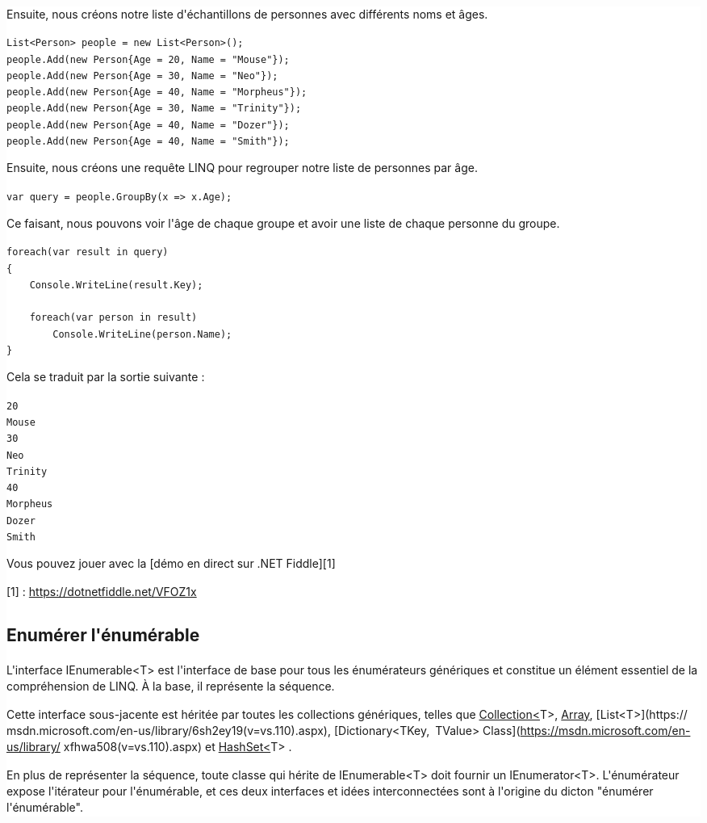 Ensuite, nous créons notre liste d'échantillons de personnes avec différents noms et âges.

    List<Person> people = new List<Person>();
    people.Add(new Person{Age = 20, Name = "Mouse"});
    people.Add(new Person{Age = 30, Name = "Neo"});
    people.Add(new Person{Age = 40, Name = "Morpheus"});
    people.Add(new Person{Age = 30, Name = "Trinity"});
    people.Add(new Person{Age = 40, Name = "Dozer"});
    people.Add(new Person{Age = 40, Name = "Smith"});

Ensuite, nous créons une requête LINQ pour regrouper notre liste de personnes par âge.

    var query = people.GroupBy(x => x.Age);

Ce faisant, nous pouvons voir l'âge de chaque groupe et avoir une liste de chaque personne du groupe.

    foreach(var result in query)
    {
        Console.WriteLine(result.Key);
                    
        foreach(var person in result)
            Console.WriteLine(person.Name);
    }

Cela se traduit par la sortie suivante :

    20
    Mouse
    30
    Neo
    Trinity
    40
    Morpheus
    Dozer
    Smith

Vous pouvez jouer avec la [démo en direct sur .NET Fiddle][1]


[1] : https://dotnetfiddle.net/VFOZ1x

## Enumérer l'énumérable
L'interface IEnumerable<<a>T> est l'interface de base pour tous les énumérateurs génériques et constitue un élément essentiel de la compréhension de LINQ. À la base, il représente la séquence.

Cette interface sous-jacente est héritée par toutes les collections génériques, telles que [Collection<<a>T>](https://msdn.microsoft.com/en-us/library/ms132397(v=vs.110).aspx ), [Array](https://msdn.microsoft.com/en-us/library/system.array(v=vs.110).aspx), [List<<a>T>](https:// msdn.microsoft.com/en-us/library/6sh2ey19(v=vs.110).aspx), [Dictionary<TKey, TValue> Class](https://msdn.microsoft.com/en-us/library/ xfhwa508(v=vs.110).aspx) et [HashSet<<a>T>](https://msdn.microsoft.com/en-us/library/bb359438(v=vs.110).aspx) .

En plus de représenter la séquence, toute classe qui hérite de IEnumerable<<a>T> doit fournir un IEnumerator<<a>T>. L'énumérateur expose l'itérateur pour l'énumérable, et ces deux interfaces et idées interconnectées sont à l'origine du dicton "énumérer l'énumérable".
